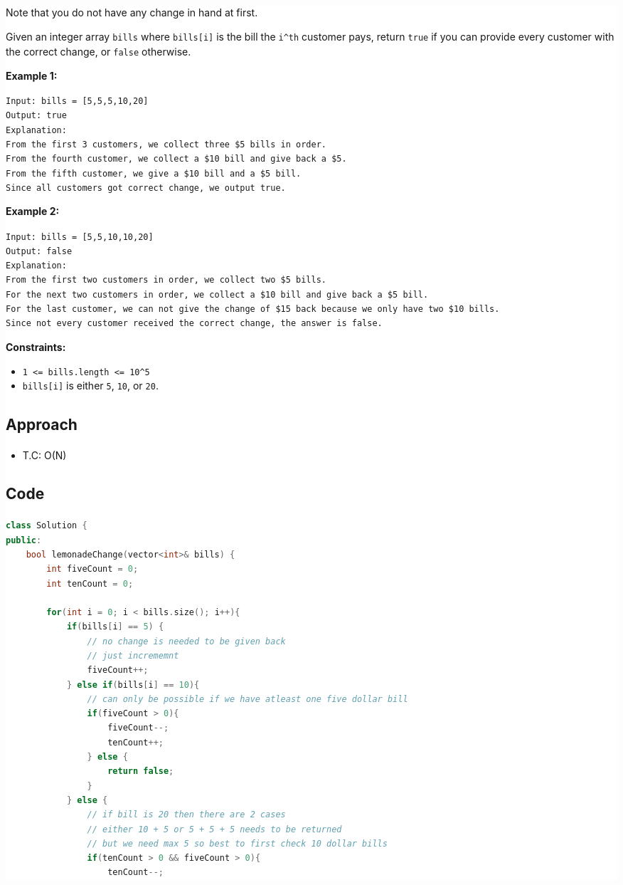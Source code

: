 Note that you do not have any change in hand at first.

Given an integer array <code>bills</code> where <code>bills[i]</code> is the bill the <code>i^th</code> customer pays, return <code>true</code> if you can provide every customer with the correct change, or <code>false</code> otherwise.

**Example 1:**

```
Input: bills = [5,5,5,10,20]
Output: true
Explanation:
From the first 3 customers, we collect three $5 bills in order.
From the fourth customer, we collect a $10 bill and give back a $5.
From the fifth customer, we give a $10 bill and a $5 bill.
Since all customers got correct change, we output true.
```

**Example 2:**

```
Input: bills = [5,5,10,10,20]
Output: false
Explanation:
From the first two customers in order, we collect two $5 bills.
For the next two customers in order, we collect a $10 bill and give back a $5 bill.
For the last customer, we can not give the change of $15 back because we only have two $10 bills.
Since not every customer received the correct change, the answer is false.
```

**Constraints:**

- <code>1 <= bills.length <= 10^5</code>
- <code>bills[i]</code> is either <code>5</code>, <code>10</code>, or <code>20</code>.

## Approach

- T.C: O(N)

## Code

```cpp
class Solution {
public:
    bool lemonadeChange(vector<int>& bills) {
        int fiveCount = 0;
        int tenCount = 0;

        for(int i = 0; i < bills.size(); i++){
            if(bills[i] == 5) {
                // no change is needed to be given back
                // just incrememnt
                fiveCount++;
            } else if(bills[i] == 10){
                // can only be possible if we have atleast one five dollar bill
                if(fiveCount > 0){
                    fiveCount--;
                    tenCount++;
                } else {
                    return false;
                }
            } else {
                // if bill is 20 then there are 2 cases
                // either 10 + 5 or 5 + 5 + 5 needs to be returned
                // but we need max 5 so best to first check 10 dollar bills
                if(tenCount > 0 && fiveCount > 0){
                    tenCount--;
```